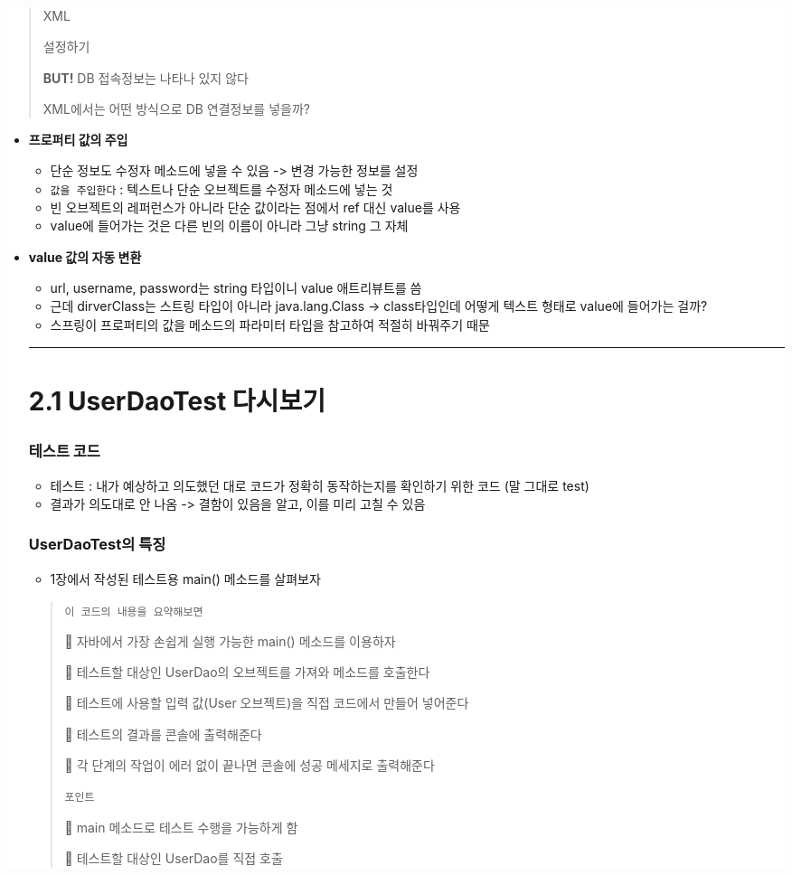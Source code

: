 > XML
> 
> 
> <bean> 설정하기
> 
> **BUT!** DB 접속정보는 나타나 있지 않다
> 
> XML에서는 어떤 방식으로 DB 연결정보를 넣을까?
> 

- **프로퍼티 값의 주입**
    - 단순 정보도 수정자 메소드에 넣을 수 있음 -> 변경 가능한 정보를 설정
    - `값을 주입한다` : 텍스트나 단순 오브젝트를 수정자 메소드에 넣는 것
    - 빈 오브젝트의 레퍼런스가 아니라 단순 값이라는 점에서 ref 대신 value를 사용
    - value에 들어가는 것은 다른 빈의 이름이 아니라 그냥 string 그 자체

- **value 값의 자동 변환**
    - url, username, password는 string 타입이니 value 애트리뷰트를 씀
    - 근데 dirverClass는 스트링 타입이 아니라 java.lang.Class -> class타입인데 어떻게 텍스트 형태로 value에 들어가는 걸까?
    - 스프링이 프로퍼티의 값을 메소드의 파라미터 타입을 참고하여 적절히 바꿔주기 때문
    
    ---
    
    # 2.1 UserDaoTest 다시보기
    
    ### 테스트 코드
    
    - 테스트 : 내가 예상하고 의도했던 대로 코드가 정확히 동작하는지를 확인하기 위한 코드 (말 그대로 test)
    - 결과가 의도대로 안 나옴 -> 결함이 있음을 알고, 이를 미리 고칠 수 있음
    
    ### UserDaoTest의 특징
    
    - 1장에서 작성된 테스트용 main() 메소드를 살펴보자
    
    > `이 코드의 내용을 요약해보면`
    > 
    > 
    > 🌱 자바에서 가장 손쉽게 실행 가능한 main() 메소드를 이용하자
    > 
    > 🌱 테스트할 대상인 UserDao의 오브젝트를 가져와 메소드를 호출한다
    > 
    > 🌱 테스트에 사용할 입력 값(User 오브젝트)을 직접 코드에서 만들어 넣어준다
    > 
    > 🌱 테스트의 결과를 콘솔에 출력해준다
    > 
    > 🌱 각 단계의 작업이 에러 없이 끝나면 콘솔에 성공 메세지로 출력해준다
    > 
    > `포인트`
    > 
    > 🍒 main 메소드로 테스트 수행을 가능하게 함
    > 
    > 🍒 테스트할 대상인 UserDao를 직접 호출
    > 
    